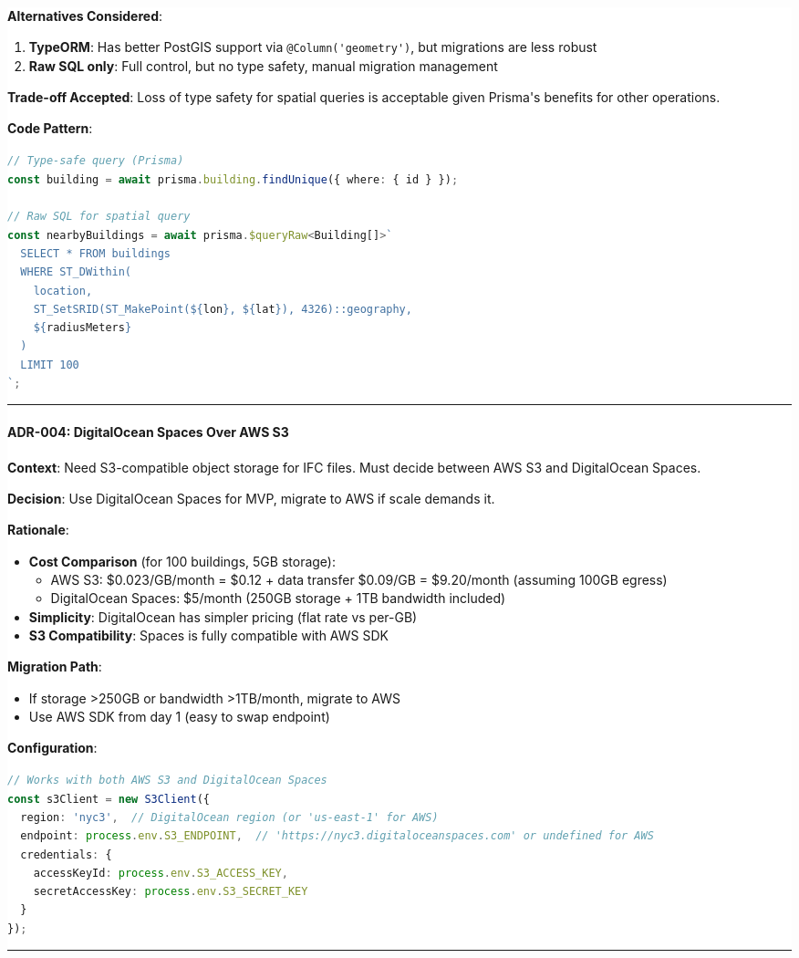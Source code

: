 **Alternatives Considered**:
1. **TypeORM**: Has better PostGIS support via `@Column('geometry')`, but migrations are less robust
2. **Raw SQL only**: Full control, but no type safety, manual migration management

**Trade-off Accepted**: Loss of type safety for spatial queries is acceptable given Prisma's benefits for other operations.

**Code Pattern**:
```typescript
// Type-safe query (Prisma)
const building = await prisma.building.findUnique({ where: { id } });

// Raw SQL for spatial query
const nearbyBuildings = await prisma.$queryRaw<Building[]>`
  SELECT * FROM buildings
  WHERE ST_DWithin(
    location,
    ST_SetSRID(ST_MakePoint(${lon}, ${lat}), 4326)::geography,
    ${radiusMeters}
  )
  LIMIT 100
`;
```

---

#### ADR-004: DigitalOcean Spaces Over AWS S3

**Context**: Need S3-compatible object storage for IFC files. Must decide between AWS S3 and DigitalOcean Spaces.

**Decision**: Use DigitalOcean Spaces for MVP, migrate to AWS if scale demands it.

**Rationale**:
- **Cost Comparison** (for 100 buildings, 5GB storage):
  - AWS S3: $0.023/GB/month = $0.12 + data transfer $0.09/GB = $9.20/month (assuming 100GB egress)
  - DigitalOcean Spaces: $5/month (250GB storage + 1TB bandwidth included)
- **Simplicity**: DigitalOcean has simpler pricing (flat rate vs per-GB)
- **S3 Compatibility**: Spaces is fully compatible with AWS SDK

**Migration Path**:
- If storage >250GB or bandwidth >1TB/month, migrate to AWS
- Use AWS SDK from day 1 (easy to swap endpoint)

**Configuration**:
```typescript
// Works with both AWS S3 and DigitalOcean Spaces
const s3Client = new S3Client({
  region: 'nyc3',  // DigitalOcean region (or 'us-east-1' for AWS)
  endpoint: process.env.S3_ENDPOINT,  // 'https://nyc3.digitaloceanspaces.com' or undefined for AWS
  credentials: {
    accessKeyId: process.env.S3_ACCESS_KEY,
    secretAccessKey: process.env.S3_SECRET_KEY
  }
});
```

---